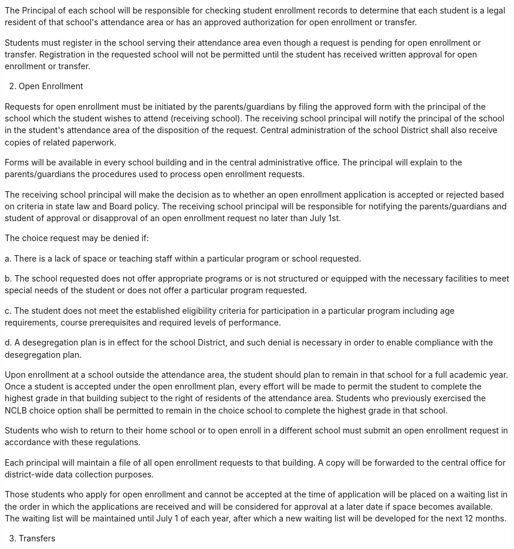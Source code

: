   The Principal of each school will be responsible for checking student enrollment records to determine that each student is a legal resident of that school's attendance area or has an approved authorization for open enrollment or transfer.

  Students must register in the school serving their attendance area even though a request is pending for open enrollment or transfer.  Registration in the requested school will not be permitted until the student has received written approval for open enrollment or transfer.

2. Open Enrollment

  Requests for open enrollment must be initiated by the parents/guardians by filing the approved form with the principal of the school which the student wishes to attend \(receiving school\).  The receiving school principal will notify the principal of the school in the student's attendance area of the disposition of the request.  Central administration of the school District shall also receive copies of related paperwork.

  Forms will be available in every school building and in the central administrative office.  The principal will explain to the parents/guardians the procedures used to process open enrollment requests.

  The receiving school principal will make the decision as to whether an open enrollment application is accepted or rejected based on criteria in state law and Board policy.  The receiving school principal will be responsible for notifying the parents/guardians and student of approval or disapproval of an open enrollment request no later than July 1st.

  The choice request may be denied if:

  a.  There is a lack of space or teaching staff within a particular program or school requested.

  b.  The school requested does not offer appropriate programs or is not structured or equipped with the necessary facilities to meet special needs of the student or does not offer a particular program requested.

  c.  The student does not meet the established eligibility criteria for participation in a particular program including age requirements, course prerequisites and required levels of performance.

  d.  A desegregation plan is in effect for the school District, and such denial is necessary in order to enable compliance with the desegregation plan.

  Upon enrollment at a school outside the attendance area, the student should plan to remain in that school for a full academic year.  Once a student is accepted under the open enrollment plan, every effort will be made to permit the student to complete the highest grade in that building subject to the right of residents of the attendance area. Students who previously exercised the NCLB choice option shall be permitted to remain in the choice school to complete the highest grade in that school.

  Students who wish to return to their home school or to open enroll in a different school must submit an open enrollment request in accordance with these regulations.

  Each principal will maintain a file of all open enrollment requests to that building. A copy will be forwarded to the central office for district-wide data collection purposes.

  Those students who apply for open enrollment and cannot be accepted at the time of application will be placed on a waiting list in the order in which the applications are received and will be considered for approval at a later date if space becomes available.  The waiting list will be maintained until July 1 of each year, after which a new waiting list will be developed for the next 12 months.

3. Transfers

